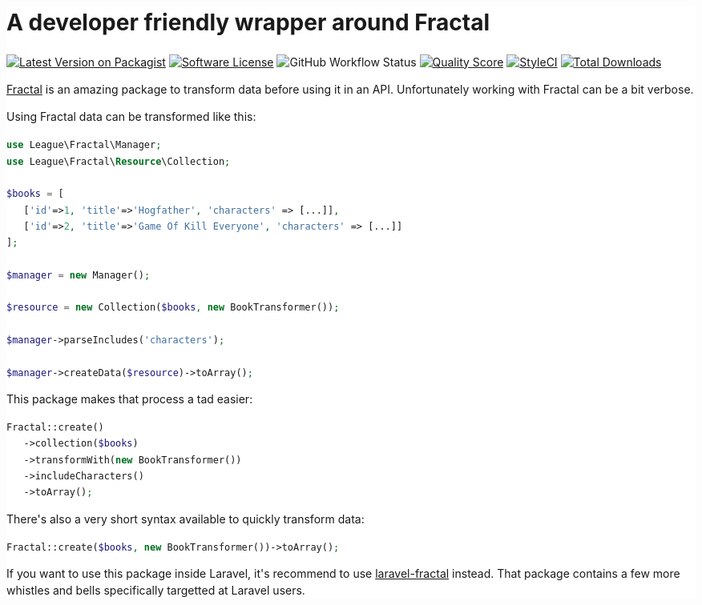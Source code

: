 # A developer friendly wrapper around Fractal

[![Latest Version on Packagist](https://img.shields.io/packagist/v/spatie/fractalistic.svg?style=flat-square)](https://packagist.org/packages/spatie/fractalistic)
[![Software License](https://img.shields.io/badge/license-MIT-brightgreen.svg?style=flat-square)](LICENSE.md)
![GitHub Workflow Status](https://img.shields.io/github/workflow/status/spatie/fractalistic/run-tests?label=tests)
[![Quality Score](https://img.shields.io/scrutinizer/g/spatie/fractalistic.svg?style=flat-square)](https://scrutinizer-ci.com/g/spatie/fractalistic)
[![StyleCI](https://styleci.io/repos/76027929/shield?branch=master)](https://styleci.io/repos/76027929)
[![Total Downloads](https://img.shields.io/packagist/dt/spatie/fractalistic.svg?style=flat-square)](https://packagist.org/packages/spatie/fractalistic)

[Fractal](http://fractal.thephpleague.com/) is an amazing package to transform data before using it in an API. Unfortunately working with Fractal can be a bit verbose.

Using Fractal data can be transformed like this:

```php
use League\Fractal\Manager;
use League\Fractal\Resource\Collection;

$books = [
   ['id'=>1, 'title'=>'Hogfather', 'characters' => [...]], 
   ['id'=>2, 'title'=>'Game Of Kill Everyone', 'characters' => [...]]
];

$manager = new Manager();

$resource = new Collection($books, new BookTransformer());

$manager->parseIncludes('characters');

$manager->createData($resource)->toArray();
```

This package makes that process a tad easier:

```php
Fractal::create()
   ->collection($books)
   ->transformWith(new BookTransformer())
   ->includeCharacters()
   ->toArray();
```

There's also a very short syntax available to quickly transform data:

```php
Fractal::create($books, new BookTransformer())->toArray();
```

If you want to use this package inside Laravel, it's recommend to use [laravel-fractal](https://github.com/spatie/laravel-fractal) instead. That package contains a few more whistles and bells specifically targetted at Laravel users.
